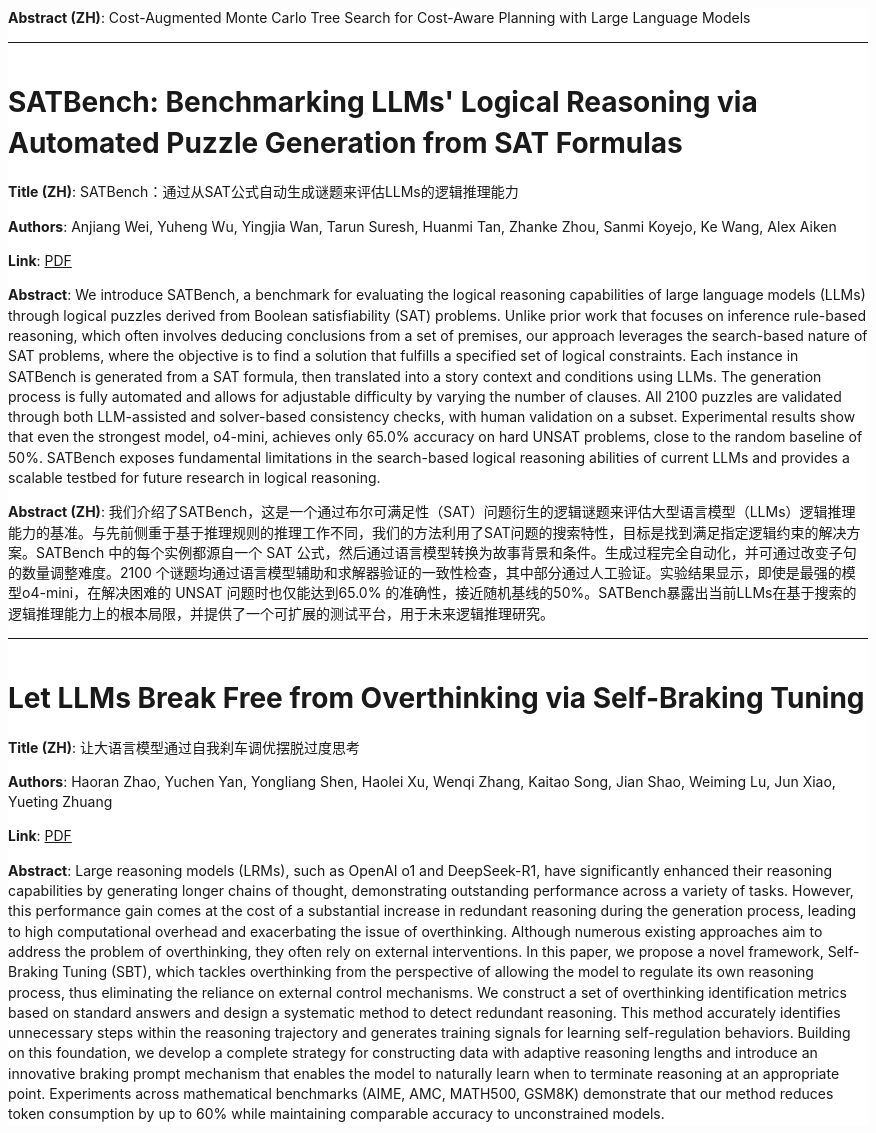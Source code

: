 **Abstract (ZH)**: Cost-Augmented Monte Carlo Tree Search for Cost-Aware Planning with Large Language Models 

---
# SATBench: Benchmarking LLMs' Logical Reasoning via Automated Puzzle Generation from SAT Formulas 

**Title (ZH)**: SATBench：通过从SAT公式自动生成谜题来评估LLMs的逻辑推理能力 

**Authors**: Anjiang Wei, Yuheng Wu, Yingjia Wan, Tarun Suresh, Huanmi Tan, Zhanke Zhou, Sanmi Koyejo, Ke Wang, Alex Aiken  

**Link**: [PDF](https://arxiv.org/pdf/2505.14615)  

**Abstract**: We introduce SATBench, a benchmark for evaluating the logical reasoning capabilities of large language models (LLMs) through logical puzzles derived from Boolean satisfiability (SAT) problems. Unlike prior work that focuses on inference rule-based reasoning, which often involves deducing conclusions from a set of premises, our approach leverages the search-based nature of SAT problems, where the objective is to find a solution that fulfills a specified set of logical constraints. Each instance in SATBench is generated from a SAT formula, then translated into a story context and conditions using LLMs. The generation process is fully automated and allows for adjustable difficulty by varying the number of clauses. All 2100 puzzles are validated through both LLM-assisted and solver-based consistency checks, with human validation on a subset. Experimental results show that even the strongest model, o4-mini, achieves only 65.0% accuracy on hard UNSAT problems, close to the random baseline of 50%. SATBench exposes fundamental limitations in the search-based logical reasoning abilities of current LLMs and provides a scalable testbed for future research in logical reasoning. 

**Abstract (ZH)**: 我们介绍了SATBench，这是一个通过布尔可满足性（SAT）问题衍生的逻辑谜题来评估大型语言模型（LLMs）逻辑推理能力的基准。与先前侧重于基于推理规则的推理工作不同，我们的方法利用了SAT问题的搜索特性，目标是找到满足指定逻辑约束的解决方案。SATBench 中的每个实例都源自一个 SAT 公式，然后通过语言模型转换为故事背景和条件。生成过程完全自动化，并可通过改变子句的数量调整难度。2100 个谜题均通过语言模型辅助和求解器验证的一致性检查，其中部分通过人工验证。实验结果显示，即使是最强的模型o4-mini，在解决困难的 UNSAT 问题时也仅能达到65.0% 的准确性，接近随机基线的50%。SATBench暴露出当前LLMs在基于搜索的逻辑推理能力上的根本局限，并提供了一个可扩展的测试平台，用于未来逻辑推理研究。 

---
# Let LLMs Break Free from Overthinking via Self-Braking Tuning 

**Title (ZH)**: 让大语言模型通过自我刹车调优摆脱过度思考 

**Authors**: Haoran Zhao, Yuchen Yan, Yongliang Shen, Haolei Xu, Wenqi Zhang, Kaitao Song, Jian Shao, Weiming Lu, Jun Xiao, Yueting Zhuang  

**Link**: [PDF](https://arxiv.org/pdf/2505.14604)  

**Abstract**: Large reasoning models (LRMs), such as OpenAI o1 and DeepSeek-R1, have significantly enhanced their reasoning capabilities by generating longer chains of thought, demonstrating outstanding performance across a variety of tasks. However, this performance gain comes at the cost of a substantial increase in redundant reasoning during the generation process, leading to high computational overhead and exacerbating the issue of overthinking. Although numerous existing approaches aim to address the problem of overthinking, they often rely on external interventions. In this paper, we propose a novel framework, Self-Braking Tuning (SBT), which tackles overthinking from the perspective of allowing the model to regulate its own reasoning process, thus eliminating the reliance on external control mechanisms. We construct a set of overthinking identification metrics based on standard answers and design a systematic method to detect redundant reasoning. This method accurately identifies unnecessary steps within the reasoning trajectory and generates training signals for learning self-regulation behaviors. Building on this foundation, we develop a complete strategy for constructing data with adaptive reasoning lengths and introduce an innovative braking prompt mechanism that enables the model to naturally learn when to terminate reasoning at an appropriate point. Experiments across mathematical benchmarks (AIME, AMC, MATH500, GSM8K) demonstrate that our method reduces token consumption by up to 60% while maintaining comparable accuracy to unconstrained models. 
